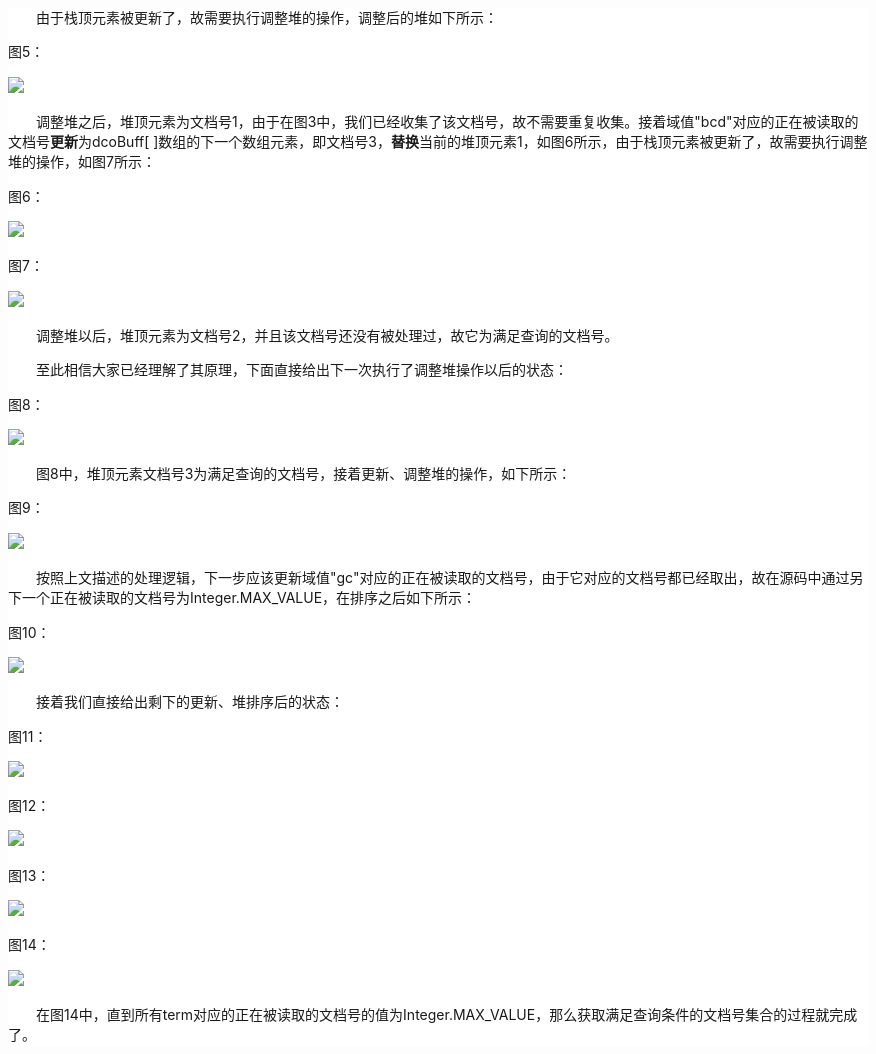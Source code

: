 &emsp;&emsp;由于栈顶元素被更新了，故需要执行调整堆的操作，调整后的堆如下所示：

图5：

<img src="http://www.amazingkoala.com.cn/uploads/lucene/Search/索引文件的读取/索引文件的读取（十一）/5.png">

&emsp;&emsp;调整堆之后，堆顶元素为文档号1，由于在图3中，我们已经收集了该文档号，故不需要重复收集。接着域值"bcd"对应的正在被读取的文档号**更新**为dcoBuff[ ]数组的下一个数组元素，即文档号3，**替换**当前的堆顶元素1，如图6所示，由于栈顶元素被更新了，故需要执行调整堆的操作，如图7所示：

图6：

<img src="http://www.amazingkoala.com.cn/uploads/lucene/Search/索引文件的读取/索引文件的读取（十一）/6.png">

图7：

<img src="http://www.amazingkoala.com.cn/uploads/lucene/Search/索引文件的读取/索引文件的读取（十一）/7.png">

&emsp;&emsp;调整堆以后，堆顶元素为文档号2，并且该文档号还没有被处理过，故它为满足查询的文档号。

&emsp;&emsp;至此相信大家已经理解了其原理，下面直接给出下一次执行了调整堆操作以后的状态：

图8：

<img src="http://www.amazingkoala.com.cn/uploads/lucene/Search/索引文件的读取/索引文件的读取（十一）/8.png">

&emsp;&emsp;图8中，堆顶元素文档号3为满足查询的文档号，接着更新、调整堆的操作，如下所示：

图9：

<img src="http://www.amazingkoala.com.cn/uploads/lucene/Search/索引文件的读取/索引文件的读取（十一）/9.png">

&emsp;&emsp;按照上文描述的处理逻辑，下一步应该更新域值"gc"对应的正在被读取的文档号，由于它对应的文档号都已经取出，故在源码中通过另下一个正在被读取的文档号为Integer.MAX_VALUE，在排序之后如下所示：

图10：

<img src="http://www.amazingkoala.com.cn/uploads/lucene/Search/索引文件的读取/索引文件的读取（十一）/10.png">

&emsp;&emsp;接着我们直接给出剩下的更新、堆排序后的状态：

图11：

<img src="http://www.amazingkoala.com.cn/uploads/lucene/Search/索引文件的读取/索引文件的读取（十一）/11.png">

图12：

<img src="http://www.amazingkoala.com.cn/uploads/lucene/Search/索引文件的读取/索引文件的读取（十一）/12.png">

图13：

<img src="http://www.amazingkoala.com.cn/uploads/lucene/Search/索引文件的读取/索引文件的读取（十一）/13.png">

图14：

<img src="http://www.amazingkoala.com.cn/uploads/lucene/Search/索引文件的读取/索引文件的读取（十一）/14.png">

&emsp;&emsp;在图14中，直到所有term对应的正在被读取的文档号的值为Integer.MAX_VALUE，那么获取满足查询条件的文档号集合的过程就完成了。
